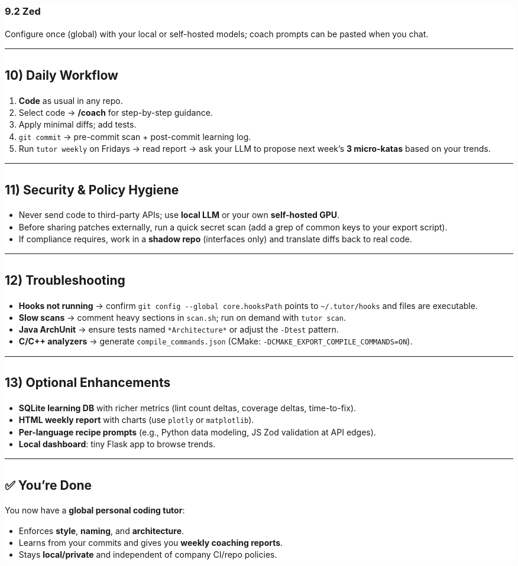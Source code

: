 ### 9.2 Zed
Configure once (global) with your local or self-hosted models; coach prompts can be pasted when you chat.

---

## 10) Daily Workflow
1. **Code** as usual in any repo.  
2. Select code → **/coach** for step-by-step guidance.  
3. Apply minimal diffs; add tests.  
4. `git commit` → pre-commit scan + post-commit learning log.  
5. Run `tutor weekly` on Fridays → read report → ask your LLM to propose next week’s **3 micro-katas** based on your trends.

---

## 11) Security & Policy Hygiene
- Never send code to third-party APIs; use **local LLM** or your own **self-hosted GPU**.
- Before sharing patches externally, run a quick secret scan (add a grep of common keys to your export script).
- If compliance requires, work in a **shadow repo** (interfaces only) and translate diffs back to real code.

---

## 12) Troubleshooting
- **Hooks not running** → confirm `git config --global core.hooksPath` points to `~/.tutor/hooks` and files are executable.
- **Slow scans** → comment heavy sections in `scan.sh`; run on demand with `tutor scan`.
- **Java ArchUnit** → ensure tests named `*Architecture*` or adjust the `-Dtest` pattern.
- **C/C++ analyzers** → generate `compile_commands.json` (CMake: `-DCMAKE_EXPORT_COMPILE_COMMANDS=ON`).

---

## 13) Optional Enhancements
- **SQLite learning DB** with richer metrics (lint count deltas, coverage deltas, time-to-fix).  
- **HTML weekly report** with charts (use `plotly` or `matplotlib`).  
- **Per-language recipe prompts** (e.g., Python data modeling, JS Zod validation at API edges).  
- **Local dashboard**: tiny Flask app to browse trends.

---

## ✅ You’re Done
You now have a **global personal coding tutor**:
- Enforces **style**, **naming**, and **architecture**.
- Learns from your commits and gives you **weekly coaching reports**.
- Stays **local/private** and independent of company CI/repo policies.
